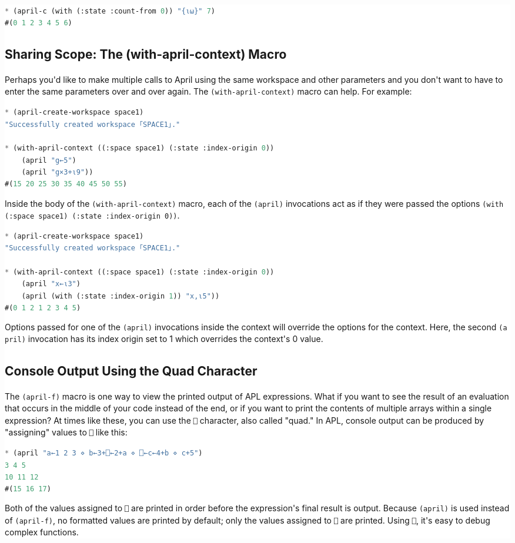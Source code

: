 ```lisp
* (april-c (with (:state :count-from 0)) "{⍳⍵}" 7)
#(0 1 2 3 4 5 6)
```

## Sharing Scope: The (with-april-context) Macro

Perhaps you'd like to make multiple calls to April using the same workspace and other parameters and you don't want to have to enter the same parameters over and over again. The `(with-april-context)` macro can help. For example:

```lisp
* (april-create-workspace space1)
"Successfully created workspace ｢SPACE1｣."

* (with-april-context ((:space space1) (:state :index-origin 0))
    (april "g←5")
    (april "g×3+⍳9"))
#(15 20 25 30 35 40 45 50 55)
```

Inside the body of the `(with-april-context)` macro, each of the `(april)` invocations act as if they were passed the options `(with (:space space1) (:state :index-origin 0))`. 

```lisp
* (april-create-workspace space1)
"Successfully created workspace ｢SPACE1｣."

* (with-april-context ((:space space1) (:state :index-origin 0))
    (april "x←⍳3")
    (april (with (:state :index-origin 1)) "x,⍳5"))
#(0 1 2 1 2 3 4 5)
```

Options passed for one of the `(april)` invocations inside the context will override the options for the context. Here, the second `(april)` invocation has its index origin set to 1 which overrides the context's 0 value.

## Console Output Using the Quad Character

The `(april-f)` macro is one way to view the printed output of APL expressions. What if you want to see the result of an evaluation that occurs in the middle of your code instead of the end, or if you want to print the contents of multiple arrays within a single expression? At times like these, you can use the `⎕` character, also called "quad." In APL, console output can be produced by "assigning" values to `⎕` like this:

```lisp
* (april "a←1 2 3 ⋄ b←3+⎕←2+a ⋄ ⎕←c←4+b ⋄ c+5")
3 4 5
10 11 12
#(15 16 17)
```

Both of the values assigned to `⎕` are printed in order before the expression's final result is output. Because `(april)` is used instead of `(april-f)`, no formatted values are printed by default; only the values assigned to `⎕` are printed. Using `⎕`, it's easy to debug complex functions.
